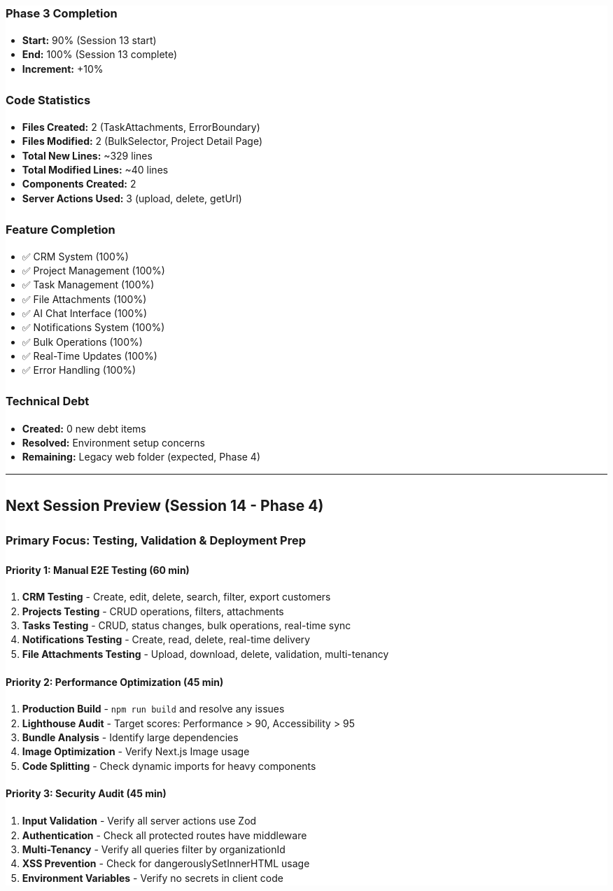 ### Phase 3 Completion
- **Start:** 90% (Session 13 start)
- **End:** 100% (Session 13 complete)
- **Increment:** +10%

### Code Statistics
- **Files Created:** 2 (TaskAttachments, ErrorBoundary)
- **Files Modified:** 2 (BulkSelector, Project Detail Page)
- **Total New Lines:** ~329 lines
- **Total Modified Lines:** ~40 lines
- **Components Created:** 2
- **Server Actions Used:** 3 (upload, delete, getUrl)

### Feature Completion
- ✅ CRM System (100%)
- ✅ Project Management (100%)
- ✅ Task Management (100%)
- ✅ File Attachments (100%)
- ✅ AI Chat Interface (100%)
- ✅ Notifications System (100%)
- ✅ Bulk Operations (100%)
- ✅ Real-Time Updates (100%)
- ✅ Error Handling (100%)

### Technical Debt
- **Created:** 0 new debt items
- **Resolved:** Environment setup concerns
- **Remaining:** Legacy web folder (expected, Phase 4)

---

## Next Session Preview (Session 14 - Phase 4)

### Primary Focus: Testing, Validation & Deployment Prep

#### Priority 1: Manual E2E Testing (60 min)
1. **CRM Testing** - Create, edit, delete, search, filter, export customers
2. **Projects Testing** - CRUD operations, filters, attachments
3. **Tasks Testing** - CRUD, status changes, bulk operations, real-time sync
4. **Notifications Testing** - Create, read, delete, real-time delivery
5. **File Attachments Testing** - Upload, download, delete, validation, multi-tenancy

#### Priority 2: Performance Optimization (45 min)
1. **Production Build** - `npm run build` and resolve any issues
2. **Lighthouse Audit** - Target scores: Performance > 90, Accessibility > 95
3. **Bundle Analysis** - Identify large dependencies
4. **Image Optimization** - Verify Next.js Image usage
5. **Code Splitting** - Check dynamic imports for heavy components

#### Priority 3: Security Audit (45 min)
1. **Input Validation** - Verify all server actions use Zod
2. **Authentication** - Check all protected routes have middleware
3. **Multi-Tenancy** - Verify all queries filter by organizationId
4. **XSS Prevention** - Check for dangerouslySetInnerHTML usage
5. **Environment Variables** - Verify no secrets in client code
